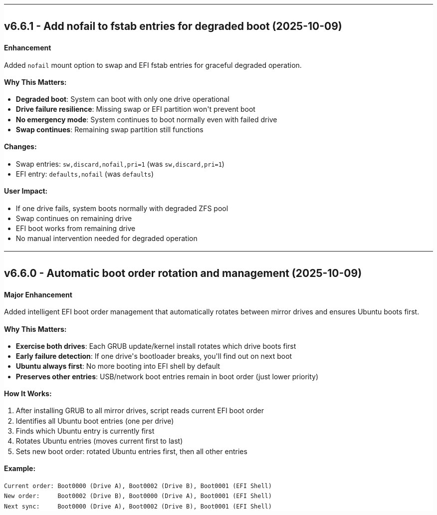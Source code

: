 ----

## v6.6.1 - Add nofail to fstab entries for degraded boot (2025-10-09)

**Enhancement**

Added `nofail` mount option to swap and EFI fstab entries for graceful degraded operation.

**Why This Matters:**
- **Degraded boot**: System can boot with only one drive operational
- **Drive failure resilience**: Missing swap or EFI partition won't prevent boot
- **No emergency mode**: System continues to boot normally even with failed drive
- **Swap continues**: Remaining swap partition still functions

**Changes:**
- Swap entries: `sw,discard,nofail,pri=1` (was `sw,discard,pri=1`)
- EFI entry: `defaults,nofail` (was `defaults`)

**User Impact:**
- If one drive fails, system boots normally with degraded ZFS pool
- Swap continues on remaining drive
- EFI boot works from remaining drive
- No manual intervention needed for degraded operation

----

## v6.6.0 - Automatic boot order rotation and management (2025-10-09)

**Major Enhancement**

Added intelligent EFI boot order management that automatically rotates between mirror drives and ensures Ubuntu boots first.

**Why This Matters:**
- **Exercise both drives**: Each GRUB update/kernel install rotates which drive boots first
- **Early failure detection**: If one drive's bootloader breaks, you'll find out on next boot
- **Ubuntu always first**: No more booting into EFI shell by default
- **Preserves other entries**: USB/network boot entries remain in boot order (just lower priority)

**How It Works:**
1. After installing GRUB to all mirror drives, script reads current EFI boot order
2. Identifies all Ubuntu boot entries (one per drive)
3. Finds which Ubuntu entry is currently first
4. Rotates Ubuntu entries (moves current first to last)
5. Sets new boot order: rotated Ubuntu entries first, then all other entries

**Example:**
```
Current order: Boot0000 (Drive A), Boot0002 (Drive B), Boot0001 (EFI Shell)
New order:     Boot0002 (Drive B), Boot0000 (Drive A), Boot0001 (EFI Shell)
Next sync:     Boot0000 (Drive A), Boot0002 (Drive B), Boot0001 (EFI Shell)
```
